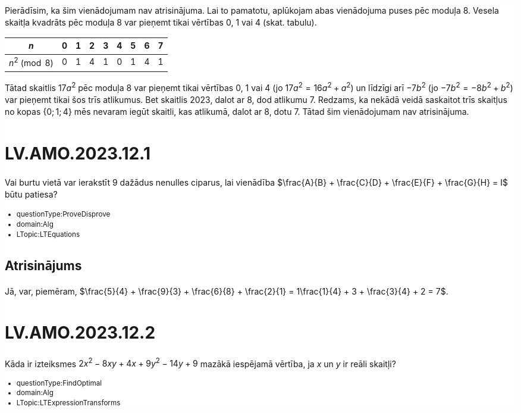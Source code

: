 Pierādīsim, ka šim vienādojumam nav atrisinājuma. 
Lai to pamatotu, aplūkojam abas
vienādojuma puses pēc moduļa $8$. Vesela skaitļa kvadrāts 
pēc moduļa $8$ var pieņemt tikai vērtības $0$, $1$
vai $4$ (skat. tabulu).

| $n$           | 0   | 1   | 2   | 3   | 4   | 5   | 6   | 7   |  
| ------------- | --- | --- | --- | --- | --- | --- | --- | --- |
| $n^2 \pmod 8$ | 0   | 1   | 4   | 1   | 0   | 1   | 4   | 1   |

Tātad skaitlis $17a^2$ pēc moduļa 8 var pieņemt tikai vērtības 
$0$, $1$ vai $4$ (jo $17a^2 = 16a^2 + a^2$)
un līdzīgi arī $−7b^2$ (jo $−7b^2 = − 8b^2 + b^2$)
var pieņemt tikai šos trīs atlikumus. Bet skaitlis $2023$, dalot ar $8$,
dod atlikumu $7$. Redzams, ka nekādā veidā saskaitot trīs skaitļus 
no kopas $\{0; 1; 4\}$ mēs nevaram iegūt
skaitli, kas atlikumā, dalot ar $8$, dotu $7$. 
Tātad šim vienādojumam nav atrisinājuma.



# <lo-sample/> LV.AMO.2023.12.1

Vai burtu vietā var ierakstīt $9$ dažādus nenulles ciparus, 
lai vienādība $\frac{A}{B} + \frac{C}{D} + \frac{E}{F} + \frac{G}{H} = I$
būtu patiesa?

<small>

* questionType:ProveDisprove
* domain:Alg
* LTopic:LTEquations

</small>

## Atrisinājums 

Jā, var, piemēram,
$\frac{5}{4} + \frac{9}{3} + \frac{6}{8} + \frac{2}{1} = 1\frac{1}{4} + 3 + \frac{3}{4} + 2 = 7$. 


# <lo-sample/> LV.AMO.2023.12.2

Kāda ir izteiksmes $2x^2 − 8xy + 4x + 9y^2 - 14y + 9$
mazākā iespējamā vērtība, ja $x$ un $y$ ir reāli
skaitļi?

<small>

* questionType:FindOptimal
* domain:Alg
* LTopic:LTExpressionTransforms

</small>
